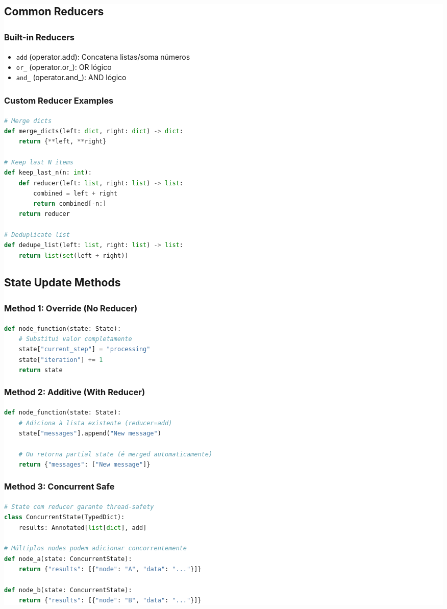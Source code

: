 ```python
```

## Common Reducers

### Built-in Reducers
- `add` (operator.add): Concatena listas/soma números
- `or_` (operator.or_): OR lógico
- `and_` (operator.and_): AND lógico

### Custom Reducer Examples
```python
# Merge dicts
def merge_dicts(left: dict, right: dict) -> dict:
    return {**left, **right}

# Keep last N items
def keep_last_n(n: int):
    def reducer(left: list, right: list) -> list:
        combined = left + right
        return combined[-n:]
    return reducer

# Deduplicate list
def dedupe_list(left: list, right: list) -> list:
    return list(set(left + right))
```

## State Update Methods

### Method 1: Override (No Reducer)
```python
def node_function(state: State):
    # Substitui valor completamente
    state["current_step"] = "processing"
    state["iteration"] += 1
    return state
```

### Method 2: Additive (With Reducer)
```python
def node_function(state: State):
    # Adiciona à lista existente (reducer=add)
    state["messages"].append("New message")

    # Ou retorna partial state (é merged automaticamente)
    return {"messages": ["New message"]}
```

### Method 3: Concurrent Safe
```python
# State com reducer garante thread-safety
class ConcurrentState(TypedDict):
    results: Annotated[list[dict], add]

# Múltiplos nodes podem adicionar concorrentemente
def node_a(state: ConcurrentState):
    return {"results": [{"node": "A", "data": "..."}]}

def node_b(state: ConcurrentState):
    return {"results": [{"node": "B", "data": "..."}]}
```
